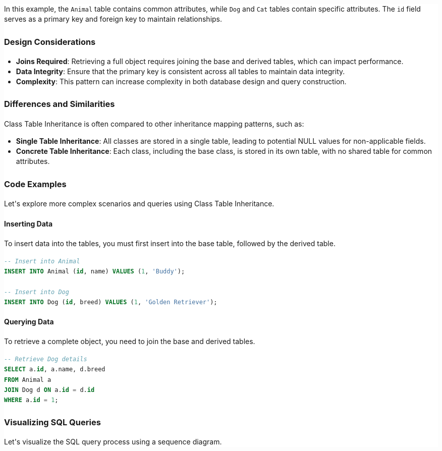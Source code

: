 In this example, the `Animal` table contains common attributes, while `Dog` and `Cat` tables contain specific attributes. The `id` field serves as a primary key and foreign key to maintain relationships.

### Design Considerations

- **Joins Required**: Retrieving a full object requires joining the base and derived tables, which can impact performance.
- **Data Integrity**: Ensure that the primary key is consistent across all tables to maintain data integrity.
- **Complexity**: This pattern can increase complexity in both database design and query construction.

### Differences and Similarities

Class Table Inheritance is often compared to other inheritance mapping patterns, such as:

- **Single Table Inheritance**: All classes are stored in a single table, leading to potential NULL values for non-applicable fields.
- **Concrete Table Inheritance**: Each class, including the base class, is stored in its own table, with no shared table for common attributes.

### Code Examples

Let's explore more complex scenarios and queries using Class Table Inheritance.

#### Inserting Data

To insert data into the tables, you must first insert into the base table, followed by the derived table.

```sql
-- Insert into Animal
INSERT INTO Animal (id, name) VALUES (1, 'Buddy');

-- Insert into Dog
INSERT INTO Dog (id, breed) VALUES (1, 'Golden Retriever');
```

#### Querying Data

To retrieve a complete object, you need to join the base and derived tables.

```sql
-- Retrieve Dog details
SELECT a.id, a.name, d.breed
FROM Animal a
JOIN Dog d ON a.id = d.id
WHERE a.id = 1;
```

### Visualizing SQL Queries

Let's visualize the SQL query process using a sequence diagram.
